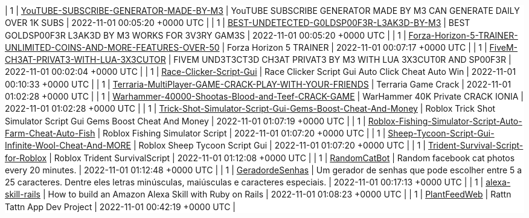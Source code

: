 | 1 | [YouTUBE-SUBSCRIBE-GENERATOR-MADE-BY-M3](https://github.com/EuropeanMaster/YouTUBE-SUBSCRIBE-GENERATOR-MADE-BY-M3) | YouTUBE SUBSCRIBE GENERATOR MADE BY M3 CAN GENERATE DAILY OVER 1K SUBS | 2022-11-01 00:05:20 +0000 UTC |
| 1 | [BEST-UNDETECTED-G0LDSP00F3R-L3AK3D-BY-M3](https://github.com/EuropeanMaster/BEST-UNDETECTED-G0LDSP00F3R-L3AK3D-BY-M3) | BEST GOLDSP00F3R L3AK3D BY M3 WORKS FOR 3V3RY GAM3S | 2022-11-01 00:05:20 +0000 UTC |
| 1 | [Forza-Horizon-5-TRAINER-UNLIMITED-COINS-AND-MORE-FEATURES-OVER-50](https://github.com/EuropeanMaster/Forza-Horizon-5-TRAINER-UNLIMITED-COINS-AND-MORE-FEATURES-OVER-50) | Forza Horizon 5 TRAINER  | 2022-11-01 00:07:17 +0000 UTC |
| 1 | [FiveM-CH3AT-PRIVAT3-WITH-LUA-3X3CUTOR](https://github.com/EuropeanMaster/FiveM-CH3AT-PRIVAT3-WITH-LUA-3X3CUTOR) | FIVEM UND3T3CT3D CH3AT PRIVAT3 BY M3 WITH LUA 3X3CUT0R AND SP00F3R | 2022-11-01 00:02:04 +0000 UTC |
| 1 | [Race-Clicker-Script-Gui](https://github.com/EuropeanMaster/Race-Clicker-Script-Gui) | Race Clicker Script Gui Auto Click Cheat Auto Win | 2022-11-01 00:10:33 +0000 UTC |
| 1 | [Terraria-MultiPlayer-GAME-CRACK-PLAY-WITH-YOUR-FRIENDS](https://github.com/EuropeanMaster/Terraria-MultiPlayer-GAME-CRACK-PLAY-WITH-YOUR-FRIENDS) | Terraria Game Crack | 2022-11-01 01:02:28 +0000 UTC |
| 1 | [Warhammer-40000-Shootas-Blood-and-Teef-CRACK-GAME](https://github.com/EuropeanMaster/Warhammer-40000-Shootas-Blood-and-Teef-CRACK-GAME) | WarHammer 40K Private CRACK IONIA | 2022-11-01 01:02:28 +0000 UTC |
| 1 | [Trick-Shot-Simulator-Script-Gui-Gems-Boost-Cheat-And-Money](https://github.com/EuropeanMaster/Trick-Shot-Simulator-Script-Gui-Gems-Boost-Cheat-And-Money) | Roblox Trick Shot Simulator Script Gui Gems Boost Cheat And Money | 2022-11-01 01:07:19 +0000 UTC |
| 1 | [Roblox-Fishing-Simulator-Script-Auto-Farm-Cheat-Auto-Fish](https://github.com/EuropeanMaster/Roblox-Fishing-Simulator-Script-Auto-Farm-Cheat-Auto-Fish) | Roblox Fishing Simulator Script | 2022-11-01 01:07:20 +0000 UTC |
| 1 | [Sheep-Tycoon-Script-Gui-Infinite-Wool-Cheat-And-MORE](https://github.com/EuropeanMaster/Sheep-Tycoon-Script-Gui-Infinite-Wool-Cheat-And-MORE) | Roblox Sheep Tycoon Script Gui | 2022-11-01 01:07:20 +0000 UTC |
| 1 | [Trident-Survival-Script-for-Roblox](https://github.com/EuropeanMaster/Trident-Survival-Script-for-Roblox) | Roblox Trident SurvivalScript  | 2022-11-01 01:12:08 +0000 UTC |
| 1 | [RandomCatBot](https://github.com/seokkuuu/RandomCatBot) | Random facebook cat photos every 20 minutes. | 2022-11-01 01:12:48 +0000 UTC |
| 1 | [GeradordeSenhas](https://github.com/VitorMarquesLima/GeradordeSenhas) | Um gerador de senhas que pode escolher entre 5 a 25 caracteres. Dentre eles letras minúsculas, maiúsculas e caracteres especiais. | 2022-11-01 00:17:13 +0000 UTC |
| 1 | [alexa-skill-rails](https://github.com/gorails-screencasts/alexa-skill-rails) | How to build an Amazon Alexa Skill with Ruby on Rails | 2022-11-01 01:08:23 +0000 UTC |
| 1 | [PlantFeedWeb](https://github.com/hafiyhakimi/PlantFeedWeb) | Rattn Tattn App Dev Project | 2022-11-01 00:42:19 +0000 UTC |

